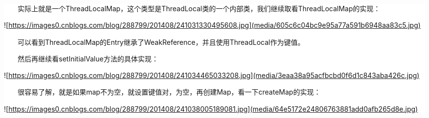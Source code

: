 　　实际上就是一个ThreadLocalMap，这个类型是ThreadLocal类的一个内部类，我们继续取看ThreadLocalMap的实现：

![https://images0.cnblogs.com/blog/288799/201408/241031330495608.jpg](media/605c6c04bc9e95a77a591b6948aa83c5.jpg)

　　可以看到ThreadLocalMap的Entry继承了WeakReference，并且使用ThreadLocal作为键值。

　　然后再继续看setInitialValue方法的具体实现：

![https://images0.cnblogs.com/blog/288799/201408/241034465033208.jpg](media/3eaa38a95acfbcbd0f6d1c843aba426c.jpg)

　　很容易了解，就是如果map不为空，就设置键值对，为空，再创建Map，看一下createMap的实现：

![https://images0.cnblogs.com/blog/288799/201408/241038005189081.jpg](media/64e5172e24806763881add0afb265d8e.jpg)
